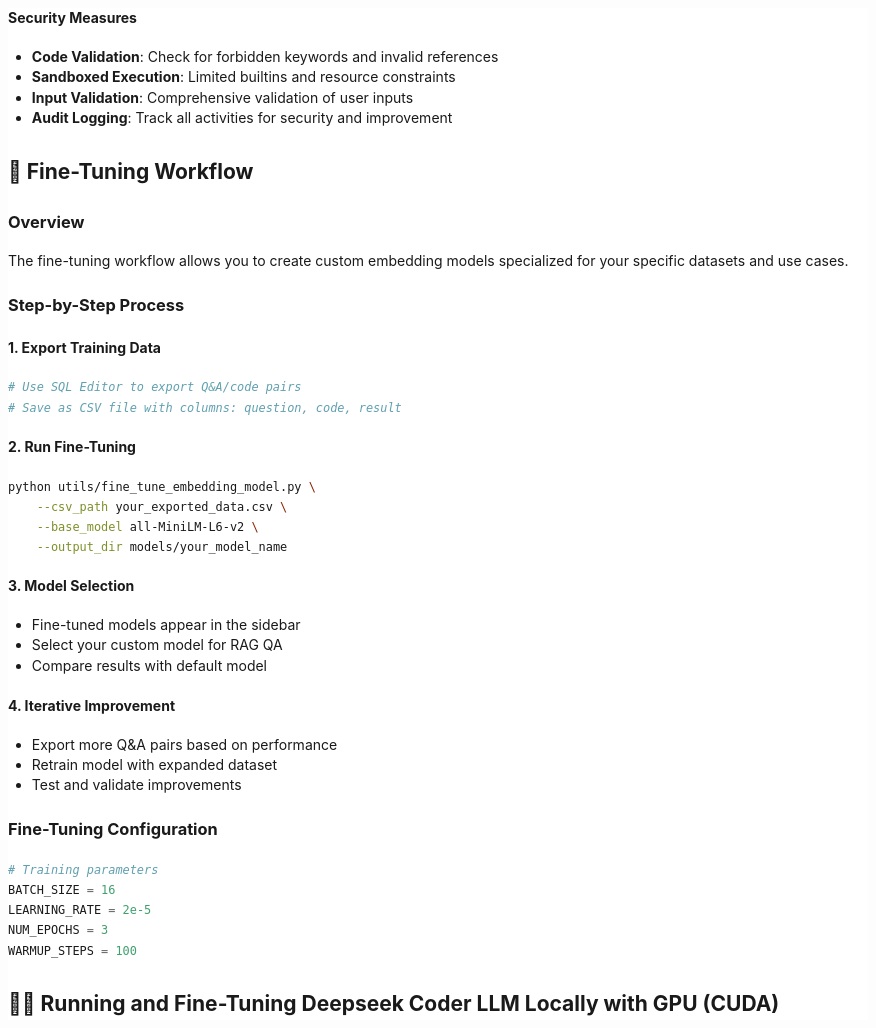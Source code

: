 #### Security Measures
- **Code Validation**: Check for forbidden keywords and invalid references
- **Sandboxed Execution**: Limited builtins and resource constraints
- **Input Validation**: Comprehensive validation of user inputs
- **Audit Logging**: Track all activities for security and improvement

## 🔬 Fine-Tuning Workflow

### Overview
The fine-tuning workflow allows you to create custom embedding models specialized for your specific datasets and use cases.

### Step-by-Step Process

#### 1. Export Training Data
```bash
# Use SQL Editor to export Q&A/code pairs
# Save as CSV file with columns: question, code, result
```

#### 2. Run Fine-Tuning
```bash
python utils/fine_tune_embedding_model.py \
    --csv_path your_exported_data.csv \
    --base_model all-MiniLM-L6-v2 \
    --output_dir models/your_model_name
```

#### 3. Model Selection
- Fine-tuned models appear in the sidebar
- Select your custom model for RAG QA
- Compare results with default model

#### 4. Iterative Improvement
- Export more Q&A pairs based on performance
- Retrain model with expanded dataset
- Test and validate improvements

### Fine-Tuning Configuration
```python
# Training parameters
BATCH_SIZE = 16
LEARNING_RATE = 2e-5
NUM_EPOCHS = 3
WARMUP_STEPS = 100
```

## 🧑‍💻 Running and Fine-Tuning Deepseek Coder LLM Locally with GPU (CUDA)

